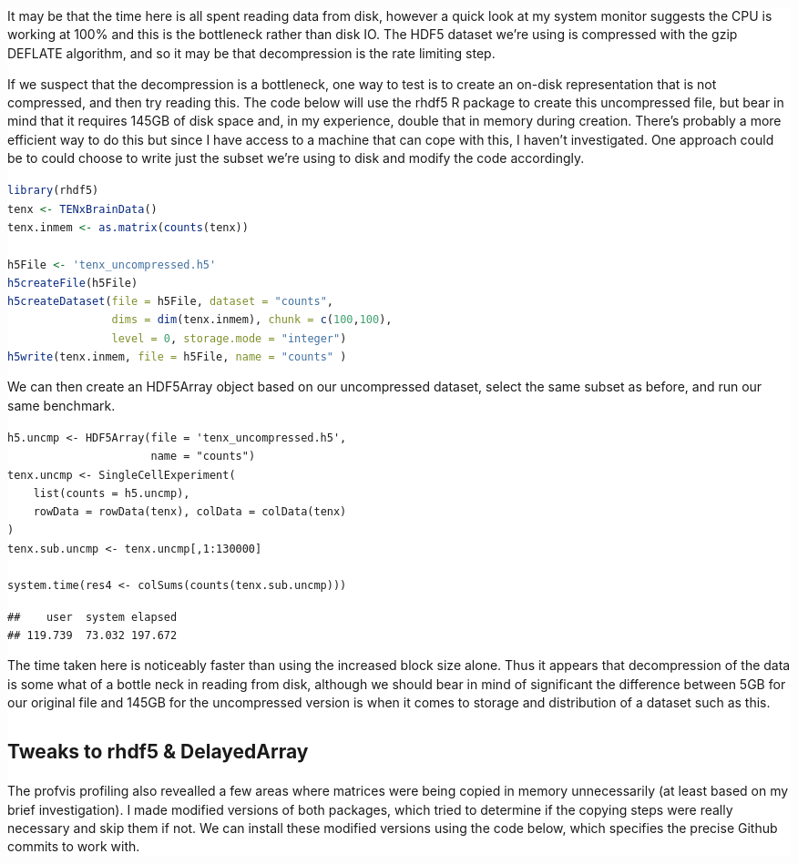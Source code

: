 It may be that the time here is all spent reading data from disk, however a quick look at my system monitor suggests the CPU is working at 100% and this is the bottleneck rather than disk IO. The HDF5 dataset we’re using is compressed with the gzip DEFLATE algorithm, and so it may be that decompression is the rate limiting step.

If we suspect that the decompression is a bottleneck, one way to test is to create an on-disk representation that is not compressed, and then try reading this. The code below will use the rhdf5 R package to create this uncompressed file, but bear in mind that it requires 145GB of disk space and, in my experience, double that in memory during creation. There’s probably a more efficient way to do this but since I have access to a machine that can cope with this, I haven’t investigated. One approach could be to could choose to write just the subset we’re using to disk and modify the code accordingly.

```r
library(rhdf5)
tenx <- TENxBrainData()
tenx.inmem <- as.matrix(counts(tenx))

h5File <- 'tenx_uncompressed.h5'
h5createFile(h5File)
h5createDataset(file = h5File, dataset = "counts", 
                dims = dim(tenx.inmem), chunk = c(100,100),
                level = 0, storage.mode = "integer")
h5write(tenx.inmem, file = h5File, name = "counts" )
```

We can then create an HDF5Array object based on our uncompressed dataset, select the same subset as before, and run our same benchmark.

```
h5.uncmp <- HDF5Array(file = 'tenx_uncompressed.h5', 
                      name = "counts")
tenx.uncmp <- SingleCellExperiment(
    list(counts = h5.uncmp), 
    rowData = rowData(tenx), colData = colData(tenx)
)
tenx.sub.uncmp <- tenx.uncmp[,1:130000]

system.time(res4 <- colSums(counts(tenx.sub.uncmp)))
```

```
##    user  system elapsed 
## 119.739  73.032 197.672
```

The time taken here is noticeably faster than using the increased block size alone. Thus it appears that decompression of the data is some what of a bottle neck in reading from disk, although we should bear in mind of significant the difference between 5GB for our original file and 145GB for the uncompressed version is when it comes to storage and distribution of a dataset such as this.

## Tweaks to rhdf5 & DelayedArray

The profvis profiling also revealled a few areas where matrices were being copied in memory unnecessarily (at least based on my brief investigation). I made modified versions of both packages, which tried to determine if the copying steps were really necessary and skip them if not. We can install these modified versions using the code below, which specifies the precise Github commits to work with.
